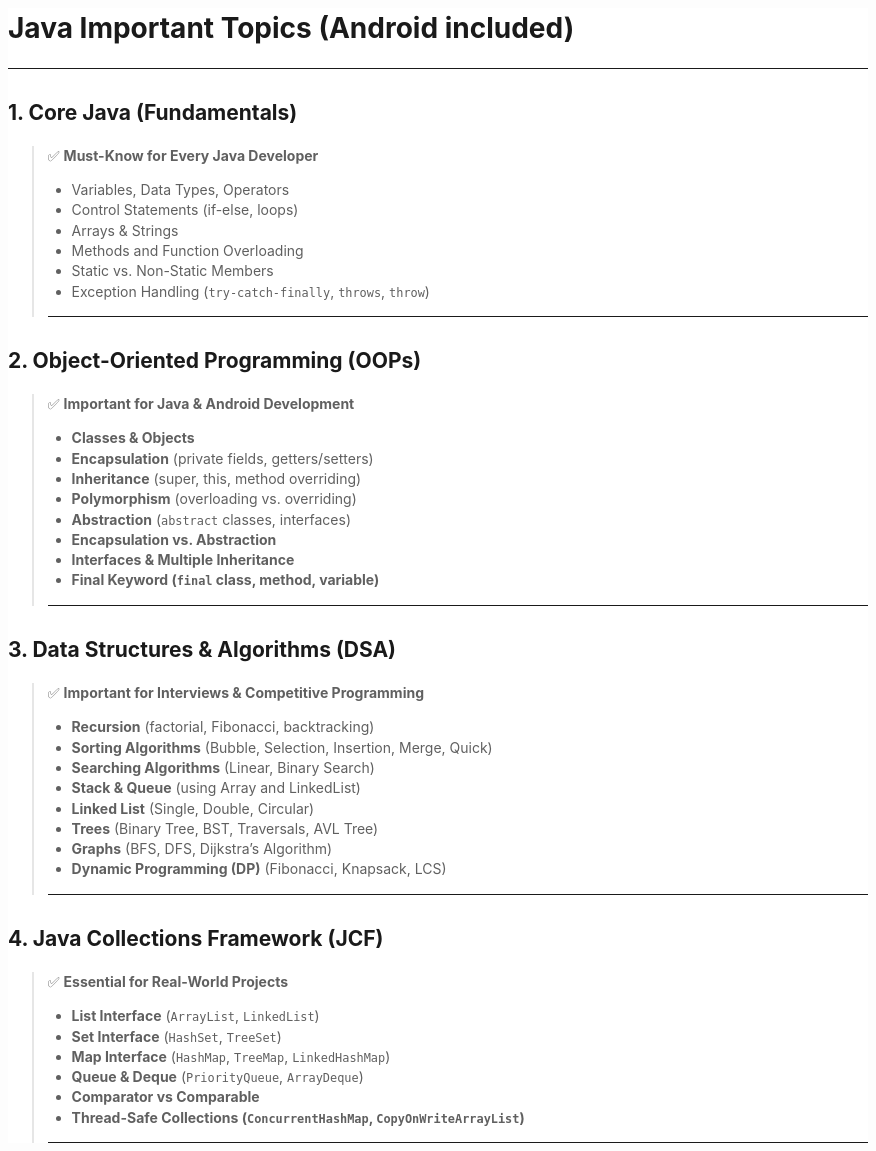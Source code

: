 # Java Important Topics (Android included)
---

## 1. Core Java (Fundamentals)
>✅ **Must-Know for Every Java Developer**  
>- Variables, Data Types, Operators  
>- Control Statements (if-else, loops)  
>- Arrays & Strings  
>- Methods and Function Overloading  
>- Static vs. Non-Static Members  
>- Exception Handling (`try-catch-finally`, `throws`, `throw`)  
> 
>---

## 2. Object-Oriented Programming (OOPs)
>✅ **Important for Java & Android Development**  
>- **Classes & Objects**  
>- **Encapsulation** (private fields, getters/setters)  
>- **Inheritance** (super, this, method overriding)  
>- **Polymorphism** (overloading vs. overriding)  
>- **Abstraction** (`abstract` classes, interfaces)  
>- **Encapsulation vs. Abstraction**  
>- **Interfaces & Multiple Inheritance**  
>- **Final Keyword (`final` class, method, variable)**  
>---

## 3. Data Structures & Algorithms (DSA)
>✅ **Important for Interviews & Competitive Programming**  
>- **Recursion** (factorial, Fibonacci, backtracking)  
>- **Sorting Algorithms** (Bubble, Selection, Insertion, Merge, Quick)  
>- **Searching Algorithms** (Linear, Binary Search)  
>- **Stack & Queue** (using Array and LinkedList)  
>- **Linked List** (Single, Double, Circular)  
>- **Trees** (Binary Tree, BST, Traversals, AVL Tree)  
>- **Graphs** (BFS, DFS, Dijkstra’s Algorithm)  
>- **Dynamic Programming (DP)** (Fibonacci, Knapsack, LCS)  
>---

## 4. Java Collections Framework (JCF)
>✅ **Essential for Real-World Projects**  
>- **List Interface** (`ArrayList`, `LinkedList`)  
>- **Set Interface** (`HashSet`, `TreeSet`)  
>- **Map Interface** (`HashMap`, `TreeMap`, `LinkedHashMap`)  
>- **Queue & Deque** (`PriorityQueue`, `ArrayDeque`)  
>- **Comparator vs Comparable**  
>- **Thread-Safe Collections (`ConcurrentHashMap`, `CopyOnWriteArrayList`)**  
>---
